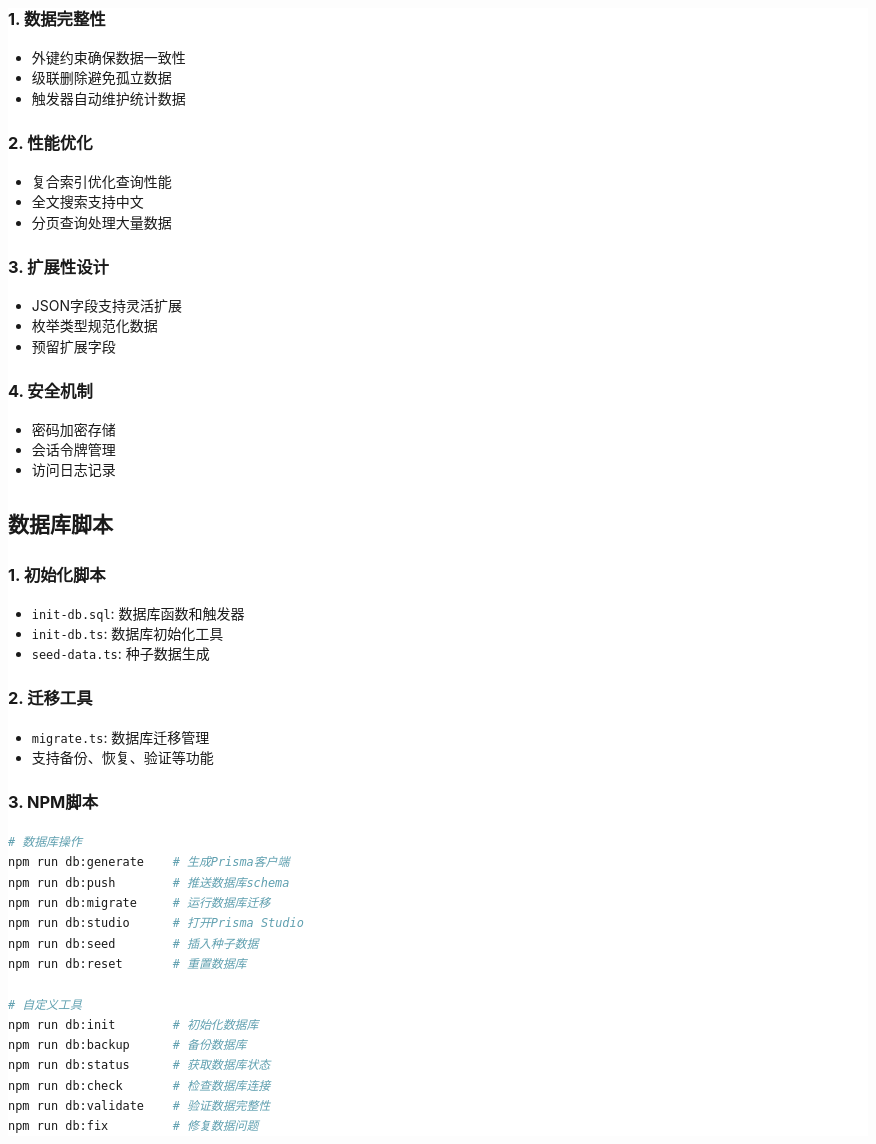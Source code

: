 ### 1. 数据完整性
- 外键约束确保数据一致性
- 级联删除避免孤立数据
- 触发器自动维护统计数据

### 2. 性能优化
- 复合索引优化查询性能
- 全文搜索支持中文
- 分页查询处理大量数据

### 3. 扩展性设计
- JSON字段支持灵活扩展
- 枚举类型规范化数据
- 预留扩展字段

### 4. 安全机制
- 密码加密存储
- 会话令牌管理
- 访问日志记录

## 数据库脚本

### 1. 初始化脚本
- `init-db.sql`: 数据库函数和触发器
- `init-db.ts`: 数据库初始化工具
- `seed-data.ts`: 种子数据生成

### 2. 迁移工具
- `migrate.ts`: 数据库迁移管理
- 支持备份、恢复、验证等功能

### 3. NPM脚本
```bash
# 数据库操作
npm run db:generate    # 生成Prisma客户端
npm run db:push        # 推送数据库schema
npm run db:migrate     # 运行数据库迁移
npm run db:studio      # 打开Prisma Studio
npm run db:seed        # 插入种子数据
npm run db:reset       # 重置数据库

# 自定义工具
npm run db:init        # 初始化数据库
npm run db:backup      # 备份数据库
npm run db:status      # 获取数据库状态
npm run db:check       # 检查数据库连接
npm run db:validate    # 验证数据完整性
npm run db:fix         # 修复数据问题
```
